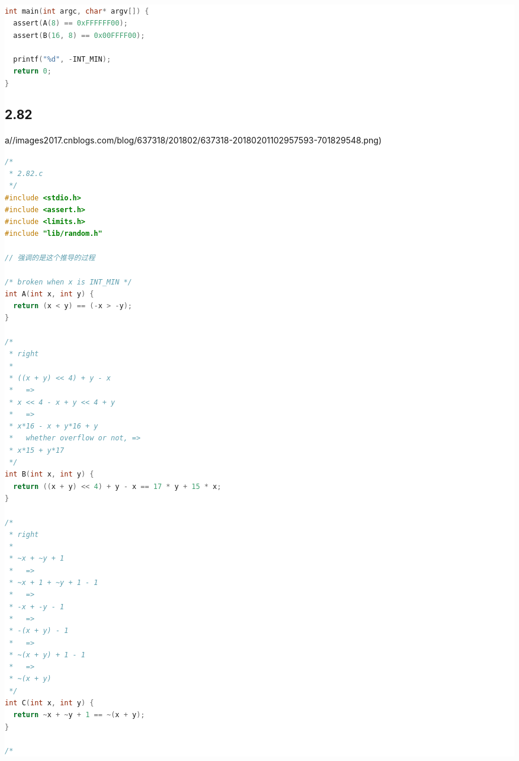 ```c
int main(int argc, char* argv[]) {
  assert(A(8) == 0xFFFFFF00);
  assert(B(16, 8) == 0x00FFFF00);

  printf("%d", -INT_MIN);
  return 0;
}
```

## 2.82
a//images2017.cnblogs.com/blog/637318/201802/637318-20180201102957593-701829548.png)

```c
/*
 * 2.82.c
 */
#include <stdio.h>
#include <assert.h>
#include <limits.h>
#include "lib/random.h"

// 强调的是这个推导的过程

/* broken when x is INT_MIN */
int A(int x, int y) {
  return (x < y) == (-x > -y);
}

/*
 * right
 *
 * ((x + y) << 4) + y - x
 *   =>
 * x << 4 - x + y << 4 + y
 *   =>
 * x*16 - x + y*16 + y
 *   whether overflow or not, =>
 * x*15 + y*17
 */
int B(int x, int y) {
  return ((x + y) << 4) + y - x == 17 * y + 15 * x;
}

/*
 * right
 *
 * ~x + ~y + 1
 *   =>
 * ~x + 1 + ~y + 1 - 1
 *   =>
 * -x + -y - 1
 *   =>
 * -(x + y) - 1
 *   =>
 * ~(x + y) + 1 - 1
 *   =>
 * ~(x + y)
 */
int C(int x, int y) {
  return ~x + ~y + 1 == ~(x + y);
}

/*
```